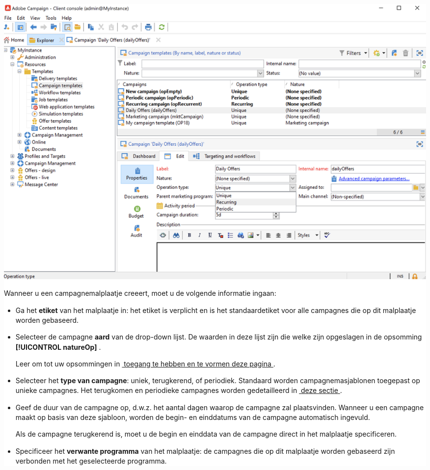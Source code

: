 ![](assets/template-op-type.png)

Wanneer u een campagnemalplaatje creeert, moet u de volgende informatie ingaan:

* Ga het **etiket** van het malplaatje in: het etiket is verplicht en is het standaardetiket voor alle campagnes die op dit malplaatje worden gebaseerd.
* Selecteer de campagne **aard** van de drop-down lijst. De waarden in deze lijst zijn die welke zijn opgeslagen in de opsomming **[!UICONTROL natureOp]** .

  Leer om tot uw opsommingen in [&#x200B; toegang te hebben en te vormen deze pagina &#x200B;](../../v8/config/enumerations.md).

* Selecteer het **type van campagne**: uniek, terugkerend, of periodiek. Standaard worden campagnemasjablonen toegepast op unieke campagnes. Het terugkomen en periodieke campagnes worden gedetailleerd in [&#x200B; deze sectie &#x200B;](recurring-periodic-campaigns.md).
* Geef de duur van de campagne op, d.w.z. het aantal dagen waarop de campagne zal plaatsvinden. Wanneer u een campagne maakt op basis van deze sjabloon, worden de begin- en einddatums van de campagne automatisch ingevuld.

  Als de campagne terugkerend is, moet u de begin en einddata van de campagne direct in het malplaatje specificeren.

* Specificeer het **verwante programma** van het malplaatje: de campagnes die op dit malplaatje worden gebaseerd zijn verbonden met het geselecteerde programma.



